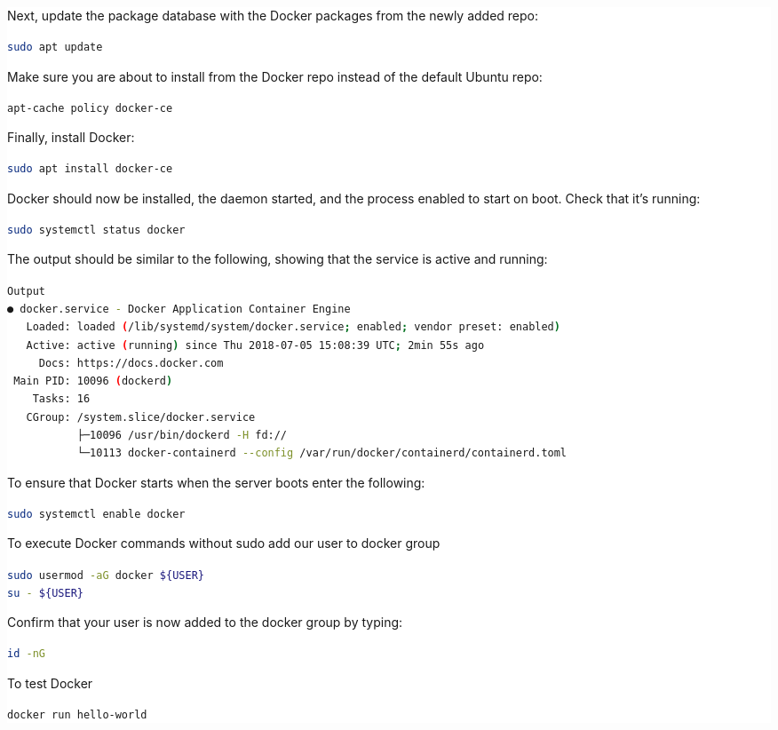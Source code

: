 Next, update the package database with the Docker packages from the newly added repo:

```bash
sudo apt update
```

Make sure you are about to install from the Docker repo instead of the default Ubuntu repo:

```bash
apt-cache policy docker-ce
```

Finally, install Docker:

```bash
sudo apt install docker-ce
```

Docker should now be installed, the daemon started, and the process enabled to start on boot. Check that it’s running:

```bash
sudo systemctl status docker
```

The output should be similar to the following, showing that the service is active and running:

```bash
Output
● docker.service - Docker Application Container Engine
   Loaded: loaded (/lib/systemd/system/docker.service; enabled; vendor preset: enabled)
   Active: active (running) since Thu 2018-07-05 15:08:39 UTC; 2min 55s ago
     Docs: https://docs.docker.com
 Main PID: 10096 (dockerd)
    Tasks: 16
   CGroup: /system.slice/docker.service
           ├─10096 /usr/bin/dockerd -H fd://
           └─10113 docker-containerd --config /var/run/docker/containerd/containerd.toml
```

To ensure that Docker starts when the server boots enter the following:

```bash
sudo systemctl enable docker
```

To execute Docker commands without sudo add our user to docker group

```bash
sudo usermod -aG docker ${USER}
su - ${USER}
```

Confirm that your user is now added to the docker group by typing:

```bash
id -nG
```

To test Docker

```bash
docker run hello-world
```
